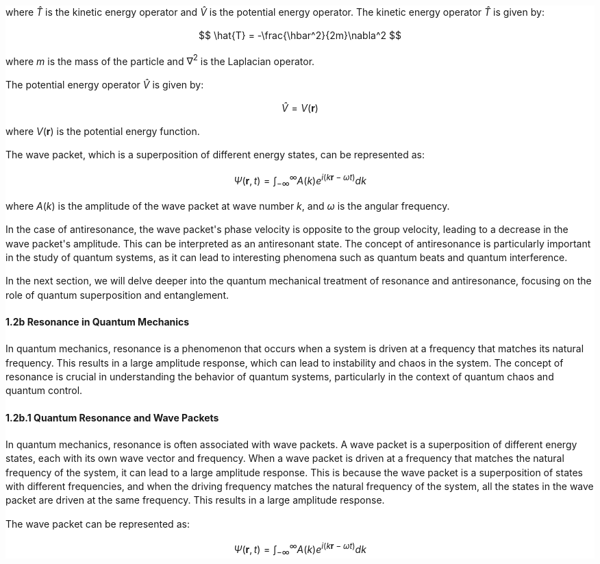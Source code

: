 where $\hat{T}$ is the kinetic energy operator and $\hat{V}$ is the potential energy operator. The kinetic energy operator $\hat{T}$ is given by:

$$
\hat{T} = -\frac{\hbar^2}{2m}\nabla^2
$$

where $m$ is the mass of the particle and $\nabla^2$ is the Laplacian operator.

The potential energy operator $\hat{V}$ is given by:

$$
\hat{V} = V(\mathbf{r})
$$

where $V(\mathbf{r})$ is the potential energy function.

The wave packet, which is a superposition of different energy states, can be represented as:

$$
\Psi(\mathbf{r},t) = \int_{-\infty}^{\infty} A(k)e^{i(k\mathbf{r}-\omega t)}dk
$$

where $A(k)$ is the amplitude of the wave packet at wave number $k$, and $\omega$ is the angular frequency.

In the case of antiresonance, the wave packet's phase velocity is opposite to the group velocity, leading to a decrease in the wave packet's amplitude. This can be interpreted as an antiresonant state. The concept of antiresonance is particularly important in the study of quantum systems, as it can lead to interesting phenomena such as quantum beats and quantum interference.

In the next section, we will delve deeper into the quantum mechanical treatment of resonance and antiresonance, focusing on the role of quantum superposition and entanglement.




#### 1.2b Resonance in Quantum Mechanics

In quantum mechanics, resonance is a phenomenon that occurs when a system is driven at a frequency that matches its natural frequency. This results in a large amplitude response, which can lead to instability and chaos in the system. The concept of resonance is crucial in understanding the behavior of quantum systems, particularly in the context of quantum chaos and quantum control.

#### 1.2b.1 Quantum Resonance and Wave Packets

In quantum mechanics, resonance is often associated with wave packets. A wave packet is a superposition of different energy states, each with its own wave vector and frequency. When a wave packet is driven at a frequency that matches the natural frequency of the system, it can lead to a large amplitude response. This is because the wave packet is a superposition of states with different frequencies, and when the driving frequency matches the natural frequency of the system, all the states in the wave packet are driven at the same frequency. This results in a large amplitude response.

The wave packet can be represented as:

$$
\Psi(\mathbf{r},t) = \int_{-\infty}^{\infty} A(k)e^{i(k\mathbf{r}-\omega t)}dk
$$
